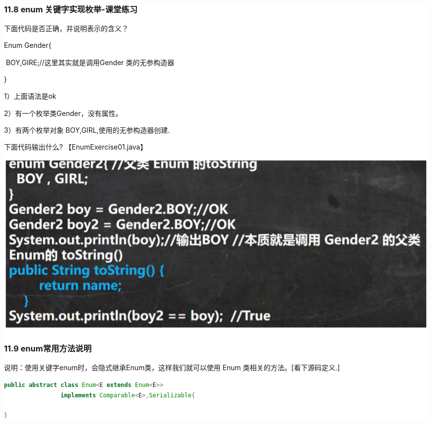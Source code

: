 ### 11.8 enum 关键字实现枚举-课堂练习

下面代码是否正确，并说明表示的含义？

Enum Gender{

​	BOY,GIRE;//这里其实就是调用Gender 类的无参构造器

}

1）上面语法是ok

2）有一个枚举类Gender，没有属性。

3）有两个枚举对象 BOY,GIRL,使用的无参构造器创建.

下面代码输出什么? 【EnumExercise01.java】

![image-20231003162618672](11枚举和注释.assets/image-20231003162618672.png)

### 11.9 enum常用方法说明

说明：使用关键字enum时，会隐式继承Enum类，这样我们就可以使用 Enum 类相关的方法。[看下源码定义.]

```java
public abstract class Enum<E extends Enum<E>>
  				implements Comparable<E>,Serializable{
  
}
```
